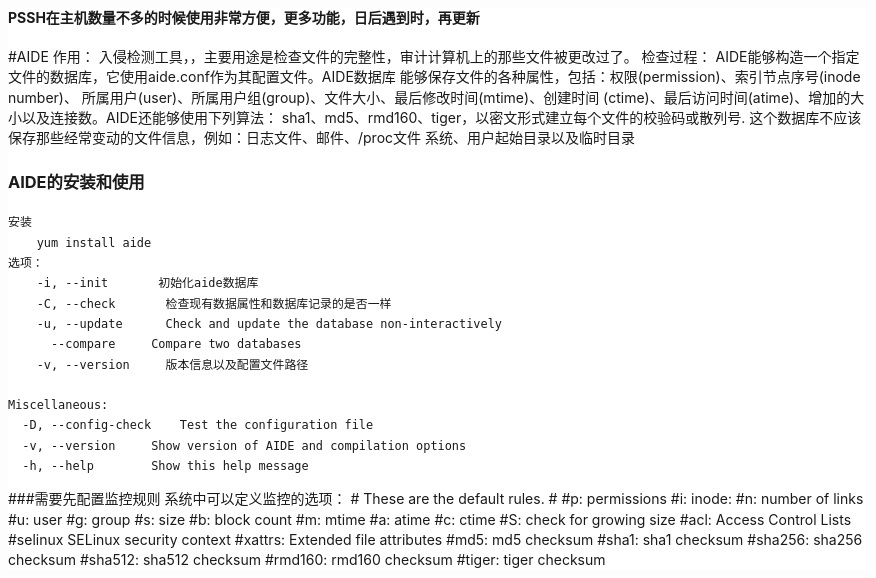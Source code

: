 #### PSSH在主机数量不多的时候使用非常方便，更多功能，日后遇到时，再更新





#AIDE
    作用：
        入侵检测工具，，主要用途是检查文件的完整性，审计计算机上的那些文件被更改过了。
    检查过程：
        AIDE能够构造一个指定文件的数据库，它使用aide.conf作为其配置文件。AIDE数据库
    能够保存文件的各种属性，包括：权限(permission)、索引节点序号(inode number)、
    所属用户(user)、所属用户组(group)、文件大小、最后修改时间(mtime)、创建时间
    (ctime)、最后访问时间(atime)、增加的大小以及连接数。AIDE还能够使用下列算法：
    sha1、md5、rmd160、tiger，以密文形式建立每个文件的校验码或散列号.
        这个数据库不应该保存那些经常变动的文件信息，例如：日志文件、邮件、/proc文件
    系统、用户起始目录以及临时目录

### AIDE的安装和使用
    安装
        yum install aide
    选项：
        -i, --init       初始化aide数据库
        -C, --check       检查现有数据属性和数据库记录的是否一样
        -u, --update      Check and update the database non-interactively
          --compare     Compare two databases
        -v, --version     版本信息以及配置文件路径

    Miscellaneous:
      -D, --config-check    Test the configuration file
      -v, --version     Show version of AIDE and compilation options
      -h, --help        Show this help message

###需要先配置监控规则
    系统中可以定义监控的选项：
        # These are the default rules.
        #
        #p:      permissions
        #i:      inode:
        #n:      number of links
        #u:      user
        #g:      group
        #s:      size
        #b:      block count
        #m:      mtime
        #a:      atime
        #c:      ctime
        #S:      check for growing size
        #acl:           Access Control Lists
        #selinux        SELinux security context
        #xattrs:        Extended file attributes
        #md5:    md5 checksum
        #sha1:   sha1 checksum
        #sha256:        sha256 checksum
        #sha512:        sha512 checksum
        #rmd160: rmd160 checksum
        #tiger:  tiger checksum
